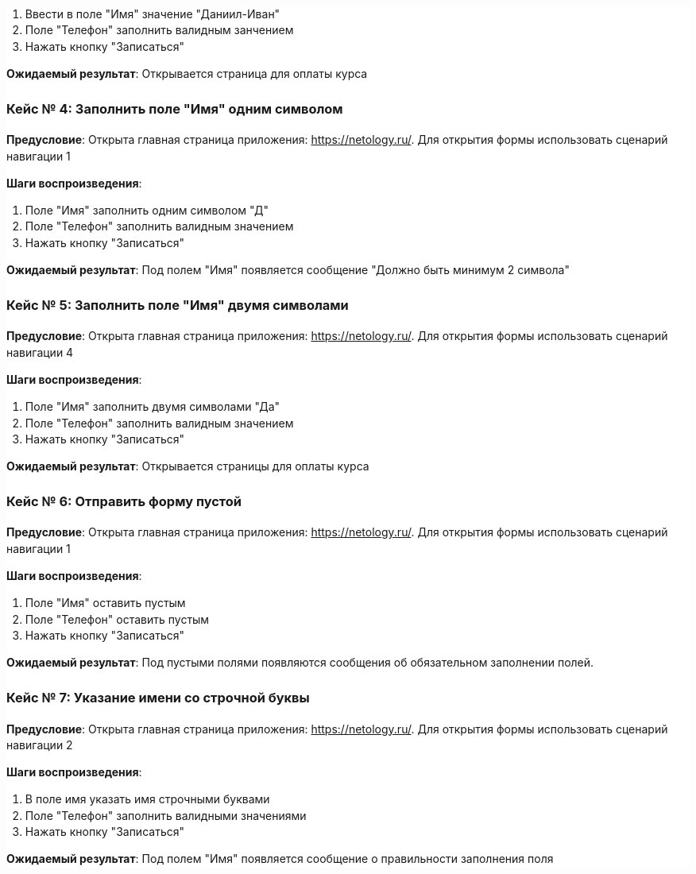 1. Ввести в поле "Имя" значение "Даниил-Иван"
2. Поле "Телефон" заполнить валидным занчением
3. Нажать кнопку "Записаться"

**Ожидаемый результат**: Открывается страница для оплаты курса

### Кейс № 4: Заполнить поле "Имя" одним символом

**Предусловие**: Открыта главная страница приложения: https://netology.ru/.  Для открытия формы использовать сценарий навигации 1

**Шаги воспроизведения**:

1. Поле "Имя" заполнить одним символом "Д"
2. Поле "Телефон" заполнить валидным значением
3. Нажать кнопку "Записаться"

**Ожидаемый результат**: Под полем "Имя" появляется сообщение "Должно быть минимум 2 символа"

### Кейс № 5: Заполнить поле "Имя" двумя символами

**Предусловие**: Открыта главная страница приложения: https://netology.ru/.  Для открытия формы использовать сценарий навигации 4

**Шаги воспроизведения**:

1. Поле "Имя" заполнить двумя символами "Да"
2. Поле "Телефон" заполнить валидным значением
3. Нажать кнопку "Записаться"

**Ожидаемый результат**: Открывается страницы для оплаты курса

### Кейс № 6: Отправить форму пустой

**Предусловие**: Открыта главная страница приложения: https://netology.ru/.  Для открытия формы использовать сценарий навигации 1

**Шаги воспроизведения**:

1. Поле "Имя" оставить пустым
2. Поле "Телефон" оставить пустым
3. Нажать кнопку "Записаться"

**Ожидаемый результат**: Под пустыми полями появляются сообщения об обязательном заполнении полей.

### Кейс № 7: Указание имени со строчной буквы

**Предусловие**: Открыта главная страница приложения: https://netology.ru/.  Для открытия формы использовать сценарий навигации 2

**Шаги воспроизведения**:

1. В поле имя указать имя строчными буквами
2. Поле "Телефон" заполнить валидными значениями
3. Нажать кнопку "Записаться"

**Ожидаемый результат**: Под полем "Имя" появляется сообщение о правильности заполнения поля
